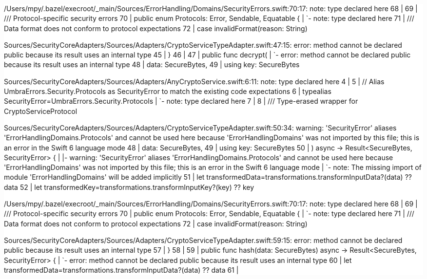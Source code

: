 /Users/mpy/.bazel/execroot/_main/Sources/ErrorHandling/Domains/SecurityErrors.swift:70:17: note: type declared here
68 | 
69 |     /// Protocol-specific security errors
70 |     public enum Protocols: Error, Sendable, Equatable {
   |                 `- note: type declared here
71 |       /// Data format does not conform to protocol expectations
72 |       case invalidFormat(reason: String)

Sources/SecurityCoreAdapters/Sources/Adapters/CryptoServiceTypeAdapter.swift:47:15: error: method cannot be declared public because its result uses an internal type
 45 |   }
 46 | 
 47 |   public func decrypt(
    |               `- error: method cannot be declared public because its result uses an internal type
 48 |     data: SecureBytes,
 49 |     using key: SecureBytes

Sources/SecurityCoreAdapters/Sources/Adapters/AnyCryptoService.swift:6:11: note: type declared here
  4 | 
  5 | // Alias UmbraErrors.Security.Protocols as SecurityError to match the existing code expectations
  6 | typealias SecurityError=UmbraErrors.Security.Protocols
    |           `- note: type declared here
  7 | 
  8 | /// Type-erased wrapper for CryptoServiceProtocol

Sources/SecurityCoreAdapters/Sources/Adapters/CryptoServiceTypeAdapter.swift:50:34: warning: 'SecurityError' aliases 'ErrorHandlingDomains.Protocols' and cannot be used here because 'ErrorHandlingDomains' was not imported by this file; this is an error in the Swift 6 language mode
 48 |     data: SecureBytes,
 49 |     using key: SecureBytes
 50 |   ) async -> Result<SecureBytes, SecurityError> {
    |                                  |- warning: 'SecurityError' aliases 'ErrorHandlingDomains.Protocols' and cannot be used here because 'ErrorHandlingDomains' was not imported by this file; this is an error in the Swift 6 language mode
    |                                  `- note: The missing import of module 'ErrorHandlingDomains' will be added implicitly
 51 |     let transformedData=transformations.transformInputData?(data) ?? data
 52 |     let transformedKey=transformations.transformInputKey?(key) ?? key

/Users/mpy/.bazel/execroot/_main/Sources/ErrorHandling/Domains/SecurityErrors.swift:70:17: note: type declared here
68 | 
69 |     /// Protocol-specific security errors
70 |     public enum Protocols: Error, Sendable, Equatable {
   |                 `- note: type declared here
71 |       /// Data format does not conform to protocol expectations
72 |       case invalidFormat(reason: String)

Sources/SecurityCoreAdapters/Sources/Adapters/CryptoServiceTypeAdapter.swift:59:15: error: method cannot be declared public because its result uses an internal type
 57 |   }
 58 | 
 59 |   public func hash(data: SecureBytes) async -> Result<SecureBytes, SecurityError> {
    |               `- error: method cannot be declared public because its result uses an internal type
 60 |     let transformedData=transformations.transformInputData?(data) ?? data
 61 | 
